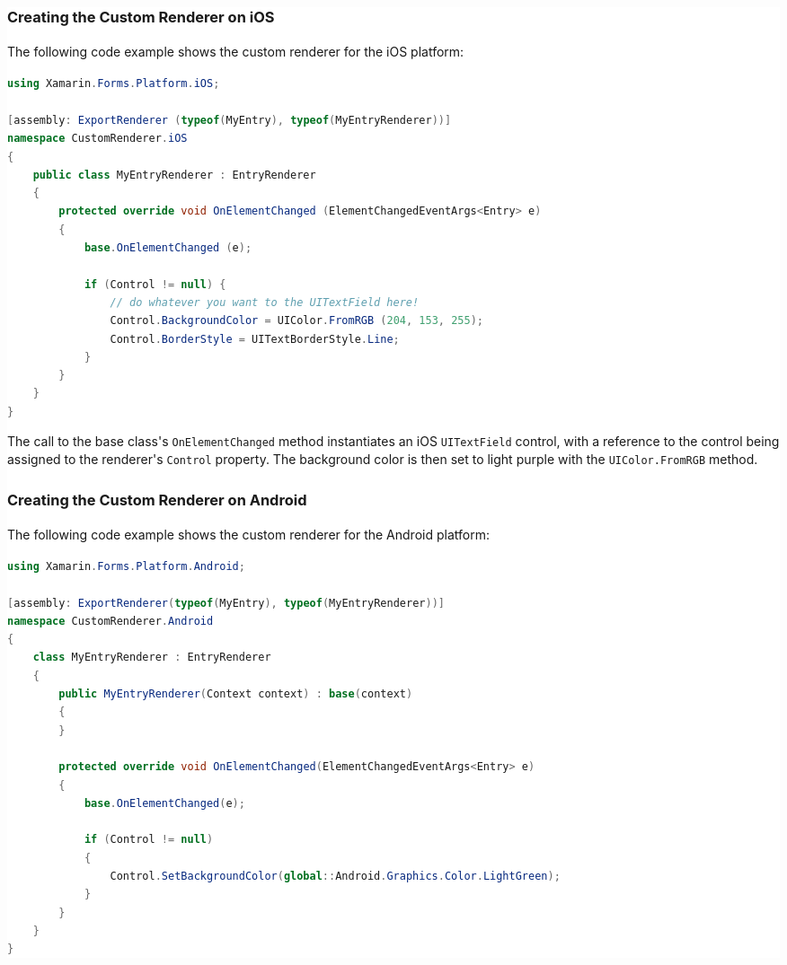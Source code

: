 ### Creating the Custom Renderer on iOS

The following code example shows the custom renderer for the iOS platform:

```csharp
using Xamarin.Forms.Platform.iOS;

[assembly: ExportRenderer (typeof(MyEntry), typeof(MyEntryRenderer))]
namespace CustomRenderer.iOS
{
    public class MyEntryRenderer : EntryRenderer
    {
        protected override void OnElementChanged (ElementChangedEventArgs<Entry> e)
        {
            base.OnElementChanged (e);

            if (Control != null) {
                // do whatever you want to the UITextField here!
                Control.BackgroundColor = UIColor.FromRGB (204, 153, 255);
                Control.BorderStyle = UITextBorderStyle.Line;
            }
        }
    }
}
```

The call to the base class's `OnElementChanged` method instantiates an iOS `UITextField` control, with a reference to the control being assigned to the renderer's `Control` property. The background color is then set to light purple with the `UIColor.FromRGB` method.

### Creating the Custom Renderer on Android

The following code example shows the custom renderer for the Android platform:

```csharp
using Xamarin.Forms.Platform.Android;

[assembly: ExportRenderer(typeof(MyEntry), typeof(MyEntryRenderer))]
namespace CustomRenderer.Android
{
    class MyEntryRenderer : EntryRenderer
    {
        public MyEntryRenderer(Context context) : base(context)
        {
        }

        protected override void OnElementChanged(ElementChangedEventArgs<Entry> e)
        {
            base.OnElementChanged(e);

            if (Control != null)
            {
                Control.SetBackgroundColor(global::Android.Graphics.Color.LightGreen);
            }
        }
    }
}
```
